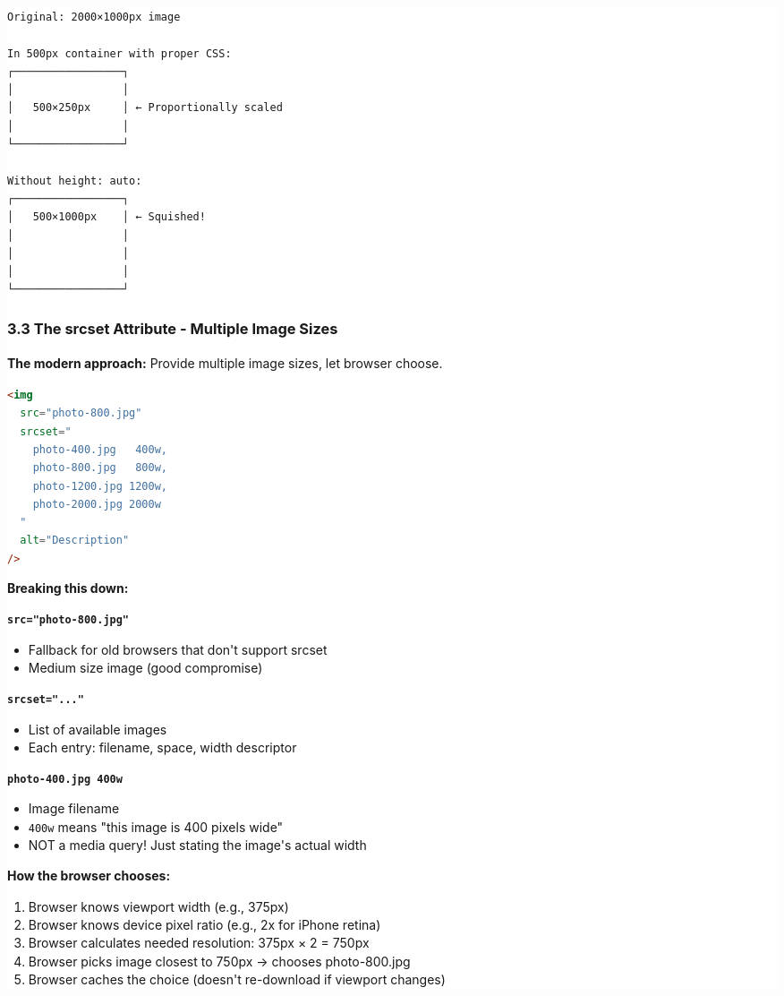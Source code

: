 ```
Original: 2000×1000px image

In 500px container with proper CSS:
┌─────────────────┐
│                 │
│   500×250px     │ ← Proportionally scaled
│                 │
└─────────────────┘

Without height: auto:
┌─────────────────┐
│   500×1000px    │ ← Squished!
│                 │
│                 │
│                 │
└─────────────────┘
```

### 3.3 The srcset Attribute - Multiple Image Sizes

**The modern approach:** Provide multiple image sizes, let browser choose.

```html
<img
  src="photo-800.jpg"
  srcset="
    photo-400.jpg   400w,
    photo-800.jpg   800w,
    photo-1200.jpg 1200w,
    photo-2000.jpg 2000w
  "
  alt="Description"
/>
```

**Breaking this down:**

**`src="photo-800.jpg"`**

- Fallback for old browsers that don't support srcset
- Medium size image (good compromise)

**`srcset="..."`**

- List of available images
- Each entry: filename, space, width descriptor

**`photo-400.jpg 400w`**

- Image filename
- `400w` means "this image is 400 pixels wide"
- NOT a media query! Just stating the image's actual width

**How the browser chooses:**

1. Browser knows viewport width (e.g., 375px)
2. Browser knows device pixel ratio (e.g., 2x for iPhone retina)
3. Browser calculates needed resolution: 375px × 2 = 750px
4. Browser picks image closest to 750px → chooses photo-800.jpg
5. Browser caches the choice (doesn't re-download if viewport changes)
